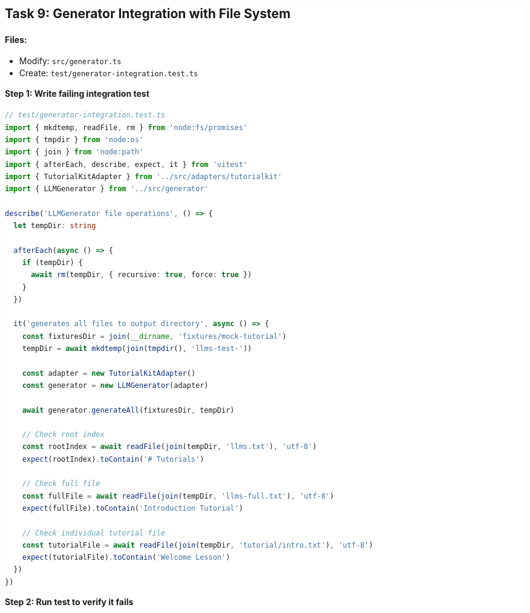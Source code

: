 
## Task 9: Generator Integration with File System

**Files:**
- Modify: `src/generator.ts`
- Create: `test/generator-integration.test.ts`

**Step 1: Write failing integration test**

```typescript
// test/generator-integration.test.ts
import { mkdtemp, readFile, rm } from 'node:fs/promises'
import { tmpdir } from 'node:os'
import { join } from 'node:path'
import { afterEach, describe, expect, it } from 'vitest'
import { TutorialKitAdapter } from '../src/adapters/tutorialkit'
import { LLMGenerator } from '../src/generator'

describe('LLMGenerator file operations', () => {
  let tempDir: string

  afterEach(async () => {
    if (tempDir) {
      await rm(tempDir, { recursive: true, force: true })
    }
  })

  it('generates all files to output directory', async () => {
    const fixturesDir = join(__dirname, 'fixtures/mock-tutorial')
    tempDir = await mkdtemp(join(tmpdir(), 'llms-test-'))

    const adapter = new TutorialKitAdapter()
    const generator = new LLMGenerator(adapter)

    await generator.generateAll(fixturesDir, tempDir)

    // Check root index
    const rootIndex = await readFile(join(tempDir, 'llms.txt'), 'utf-8')
    expect(rootIndex).toContain('# Tutorials')

    // Check full file
    const fullFile = await readFile(join(tempDir, 'llms-full.txt'), 'utf-8')
    expect(fullFile).toContain('Introduction Tutorial')

    // Check individual tutorial file
    const tutorialFile = await readFile(join(tempDir, 'tutorial/intro.txt'), 'utf-8')
    expect(tutorialFile).toContain('Welcome Lesson')
  })
})
```

**Step 2: Run test to verify it fails**
